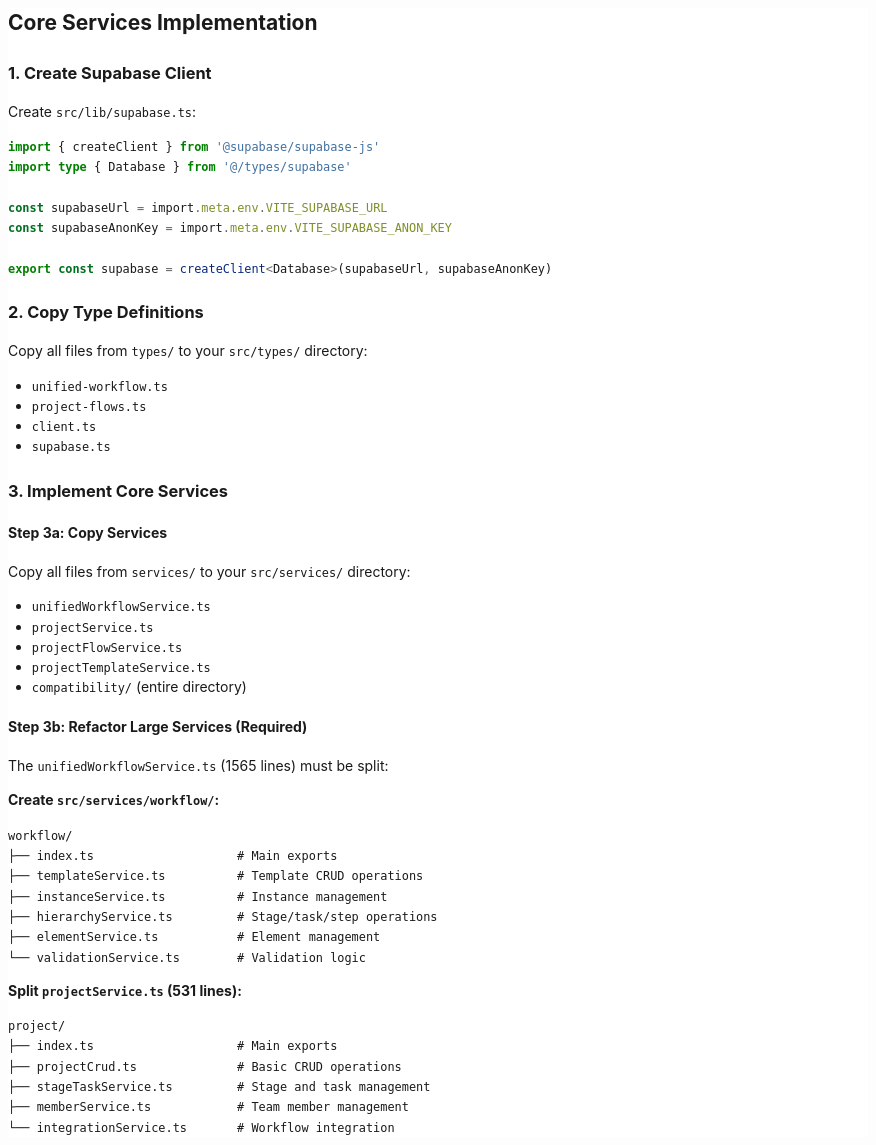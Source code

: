 
## Core Services Implementation

### 1. Create Supabase Client
Create `src/lib/supabase.ts`:
```typescript
import { createClient } from '@supabase/supabase-js'
import type { Database } from '@/types/supabase'

const supabaseUrl = import.meta.env.VITE_SUPABASE_URL
const supabaseAnonKey = import.meta.env.VITE_SUPABASE_ANON_KEY

export const supabase = createClient<Database>(supabaseUrl, supabaseAnonKey)
```

### 2. Copy Type Definitions
Copy all files from `types/` to your `src/types/` directory:
- `unified-workflow.ts`
- `project-flows.ts`
- `client.ts`
- `supabase.ts`

### 3. Implement Core Services

#### Step 3a: Copy Services
Copy all files from `services/` to your `src/services/` directory:
- `unifiedWorkflowService.ts`
- `projectService.ts`
- `projectFlowService.ts`
- `projectTemplateService.ts`
- `compatibility/` (entire directory)

#### Step 3b: Refactor Large Services (Required)
The `unifiedWorkflowService.ts` (1565 lines) must be split:

**Create `src/services/workflow/`:**
```
workflow/
├── index.ts                    # Main exports
├── templateService.ts          # Template CRUD operations
├── instanceService.ts          # Instance management
├── hierarchyService.ts         # Stage/task/step operations
├── elementService.ts           # Element management
└── validationService.ts        # Validation logic
```

**Split `projectService.ts` (531 lines):**
```
project/
├── index.ts                    # Main exports
├── projectCrud.ts              # Basic CRUD operations
├── stageTaskService.ts         # Stage and task management
├── memberService.ts            # Team member management
└── integrationService.ts       # Workflow integration
```
